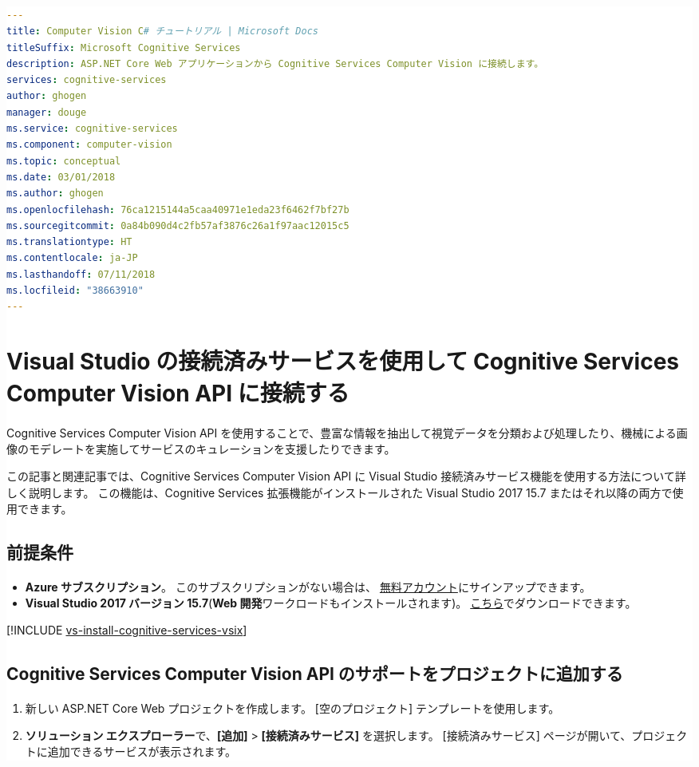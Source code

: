 ```yaml
---
title: Computer Vision C# チュートリアル | Microsoft Docs
titleSuffix: Microsoft Cognitive Services
description: ASP.NET Core Web アプリケーションから Cognitive Services Computer Vision に接続します。
services: cognitive-services
author: ghogen
manager: douge
ms.service: cognitive-services
ms.component: computer-vision
ms.topic: conceptual
ms.date: 03/01/2018
ms.author: ghogen
ms.openlocfilehash: 76ca1215144a5caa40971e1eda23f6462f7bf27b
ms.sourcegitcommit: 0a84b090d4c2fb57af3876c26a1f97aac12015c5
ms.translationtype: HT
ms.contentlocale: ja-JP
ms.lasthandoff: 07/11/2018
ms.locfileid: "38663910"
---
```

# <a name="connecting-to-cognitive-services-computer-vision-api-by-using-connected-services-in-visual-studio"></a>Visual Studio の接続済みサービスを使用して Cognitive Services Computer Vision API に接続する

Cognitive Services Computer Vision API を使用することで、豊富な情報を抽出して視覚データを分類および処理したり、機械による画像のモデレートを実施してサービスのキュレーションを支援したりできます。

この記事と関連記事では、Cognitive Services Computer Vision API に Visual Studio 接続済みサービス機能を使用する方法について詳しく説明します。 この機能は、Cognitive Services 拡張機能がインストールされた Visual Studio 2017 15.7 またはそれ以降の両方で使用できます。

## <a name="prerequisites"></a>前提条件

- **Azure サブスクリプション**。 このサブスクリプションがない場合は、 [無料アカウント](https://azure.microsoft.com/pricing/free-trial/)にサインアップできます。
- **Visual Studio 2017 バージョン 15.7**(**Web 開発**ワークロードもインストールされます)。 [こちら](https://aka.ms/vsdownload?utm_source=mscom&utm_campaign=msdocs)でダウンロードできます。

[!INCLUDE [vs-install-cognitive-services-vsix](../../../includes/vs-install-cognitive-services-vsix.md)]

## <a name="add-support-to-your-project-for-cognitive-services-computer-vision-api"></a>Cognitive Services Computer Vision API のサポートをプロジェクトに追加する

1. 新しい ASP.NET Core Web プロジェクトを作成します。 [空のプロジェクト] テンプレートを使用します。 

1. **ソリューション エクスプローラー**で、**[追加]** > **[接続済みサービス]** を選択します。
   [接続済みサービス] ページが開いて、プロジェクトに追加できるサービスが表示されます。
